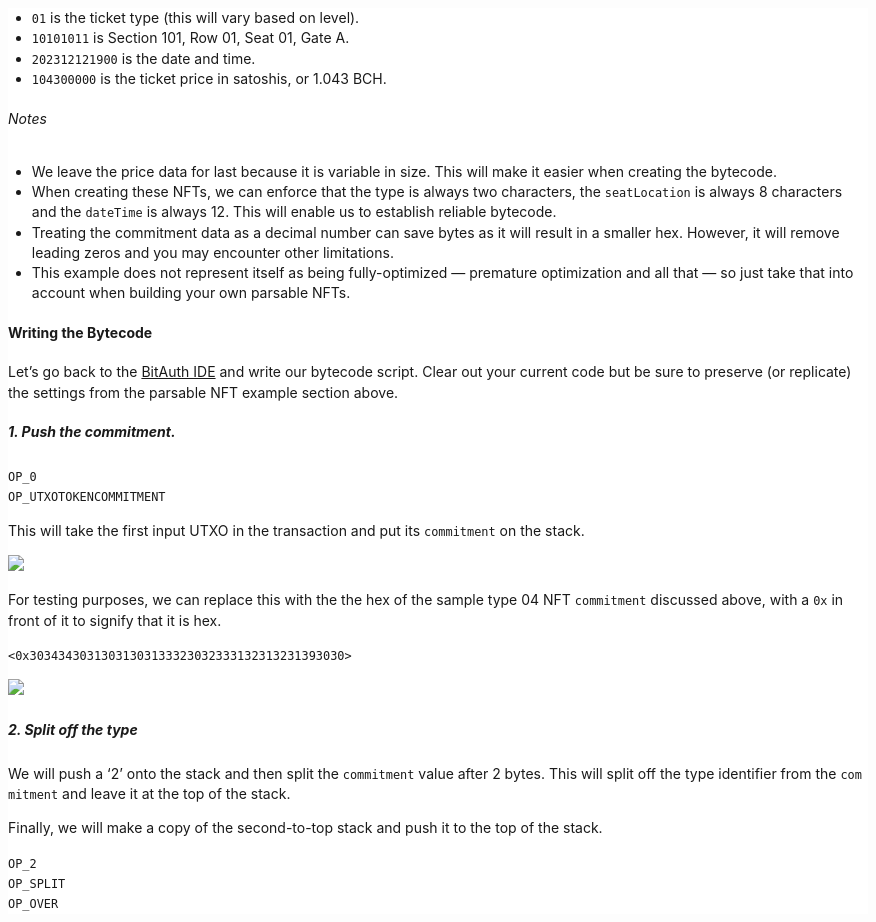 - `01` is the ticket type (this will vary based on level).
- `10101011` is Section 101, Row 01, Seat 01, Gate A.
- `202312121900` is the date and time.
- `104300000` is the ticket price in satoshis, or 1.043 BCH.

<a name="notes"></a>

###### Notes

- We leave the price data for last because it is variable in size. This will make it easier when creating the bytecode.
- When creating these NFTs, we can enforce that the type is always two characters, the `seatLocation` is always 8 characters and the `dateTime` is always 12. This will enable us to establish reliable bytecode.
- Treating the commitment data as a decimal number can save bytes as it will result in a smaller hex. However, it will remove leading zeros and you may encounter other limitations.
- This example does not represent itself as being fully-optimized — premature optimization and all that — so just take that into account when building your own parsable NFTs.

<a name="writing-the-bytecode"></a>

#### Writing the Bytecode

Let’s go back to the [BitAuth IDE](https://Ide.bitauth.com/) and write our bytecode script. Clear out your current code but be sure to preserve (or replicate) the settings from the parsable NFT example section above.

<a name="1-push-the-commitment"></a>

##### 1. Push the commitment.

```
OP_0
OP_UTXOTOKENCOMMITMENT
```

This will take the first input UTXO in the transaction and put its `commitment` on the stack.

![](/tp4/Screenshot%202023-12-28%20at%203.37.46%20PM.png)

For testing purposes, we can replace this with the the hex of the sample type 04 NFT `commitment` discussed above, with a `0x` in front of it to signify that it is hex.

`<0x30343430313031303133323032333132313231393030>`

![](/tp4/Screenshot%202023-12-28%20at%203.36.36%20PM.png)

<a name="2-split-off-the-type"></a>

##### 2. Split off the type

We will push a ‘2’ onto the stack and then split the `commitment` value after 2 bytes. This will split off the type identifier from the `commitment` and leave it at the top of the stack.

Finally, we will make a copy of the second-to-top stack and push it to the top of the stack.

```
OP_2
OP_SPLIT
OP_OVER
```
